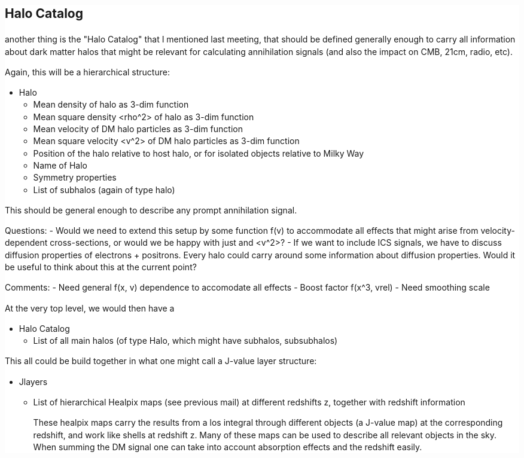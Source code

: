 










## Halo Catalog

another thing is the "Halo Catalog" that I mentioned last meeting, that should
be defined generally enough to carry all information about dark matter halos
that might be relevant for calculating annihilation signals (and also the
impact on CMB, 21cm, radio, etc).

Again, this will be a hierarchical structure:

* Halo
    * Mean density <rho> of halo as 3-dim function
    * Mean square density <rho^2> of halo as 3-dim function
    * Mean velocity <v> of DM halo particles as 3-dim function
    * Mean square velocity <v^2> of DM halo particles as 3-dim function
    * Position of the halo relative to host halo, or for isolated objects relative to Milky Way
    * Name of Halo
    * Symmetry properties
    * List of subhalos (again of type halo)

This should be general enough to describe any prompt annihilation signal.

Questions:
    - Would we need to extend this setup by some function f(v) to accommodate
      all effects that might arise from velocity-dependent cross-sections, or
      would we be happy with just <v> and <v^2>?
    - If we want to include ICS signals, we have to discuss diffusion
      properties of electrons + positrons.  Every halo could carry around some
      information about diffusion properties.  Would it be useful to think
      about this at the current point?

Comments:
    - Need general f(x, v) dependence to accomodate all effects
    - Boost factor f(x^3, vrel)
    - Need smoothing scale

At the very top level, we would then have a 

* Halo Catalog
    * List of all main halos (of type Halo, which might have subhalos,
      subsubhalos)

This all could be build together in what one might call a J-value layer
structure:

* Jlayers
    * List of hierarchical Healpix maps (see previous mail) at different
      redshifts z, together with redshift information

        These healpix maps carry the results from a los integral through
        different objects (a J-value map) at the corresponding redshift, and
        work like shells at redshift z.  Many of these maps can be used to
        describe all relevant objects in the sky.  When summing the DM signal
        one can take into account absorption effects and the redshift easily.
